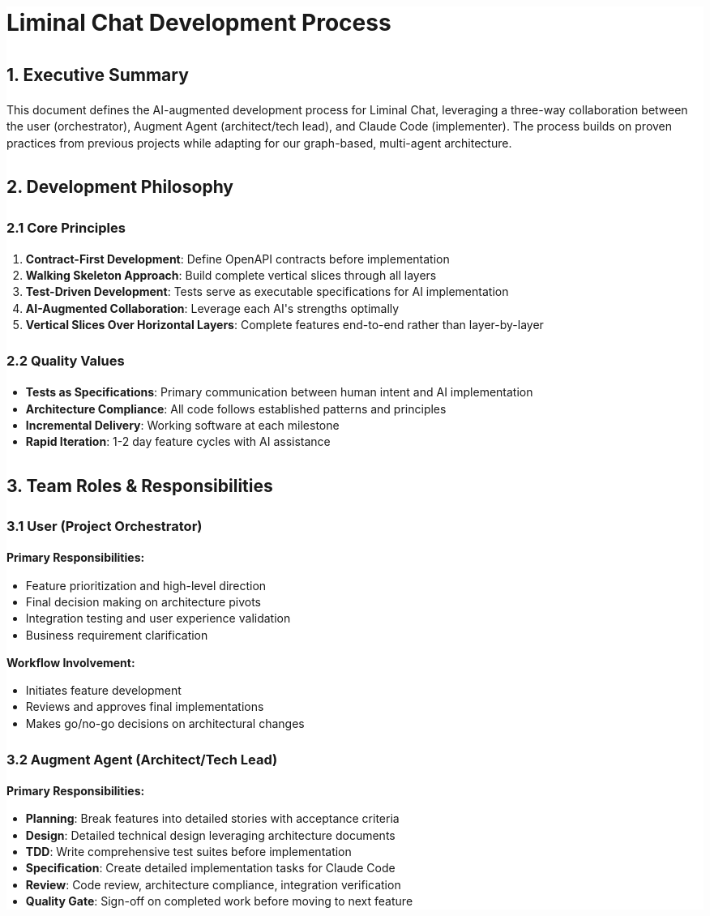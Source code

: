 # Liminal Chat Development Process

## 1. Executive Summary

This document defines the AI-augmented development process for Liminal Chat, leveraging a three-way collaboration between the user (orchestrator), Augment Agent (architect/tech lead), and Claude Code (implementer). The process builds on proven practices from previous projects while adapting for our graph-based, multi-agent architecture.

## 2. Development Philosophy

### 2.1 Core Principles

1. **Contract-First Development**: Define OpenAPI contracts before implementation
2. **Walking Skeleton Approach**: Build complete vertical slices through all layers
3. **Test-Driven Development**: Tests serve as executable specifications for AI implementation
4. **AI-Augmented Collaboration**: Leverage each AI's strengths optimally
5. **Vertical Slices Over Horizontal Layers**: Complete features end-to-end rather than layer-by-layer

### 2.2 Quality Values

- **Tests as Specifications**: Primary communication between human intent and AI implementation
- **Architecture Compliance**: All code follows established patterns and principles
- **Incremental Delivery**: Working software at each milestone
- **Rapid Iteration**: 1-2 day feature cycles with AI assistance

## 3. Team Roles & Responsibilities

### 3.1 User (Project Orchestrator)
**Primary Responsibilities:**
- Feature prioritization and high-level direction
- Final decision making on architecture pivots
- Integration testing and user experience validation
- Business requirement clarification

**Workflow Involvement:**
- Initiates feature development
- Reviews and approves final implementations
- Makes go/no-go decisions on architectural changes

### 3.2 Augment Agent (Architect/Tech Lead)
**Primary Responsibilities:**
- **Planning**: Break features into detailed stories with acceptance criteria
- **Design**: Detailed technical design leveraging architecture documents
- **TDD**: Write comprehensive test suites before implementation
- **Specification**: Create detailed implementation tasks for Claude Code
- **Review**: Code review, architecture compliance, integration verification
- **Quality Gate**: Sign-off on completed work before moving to next feature
